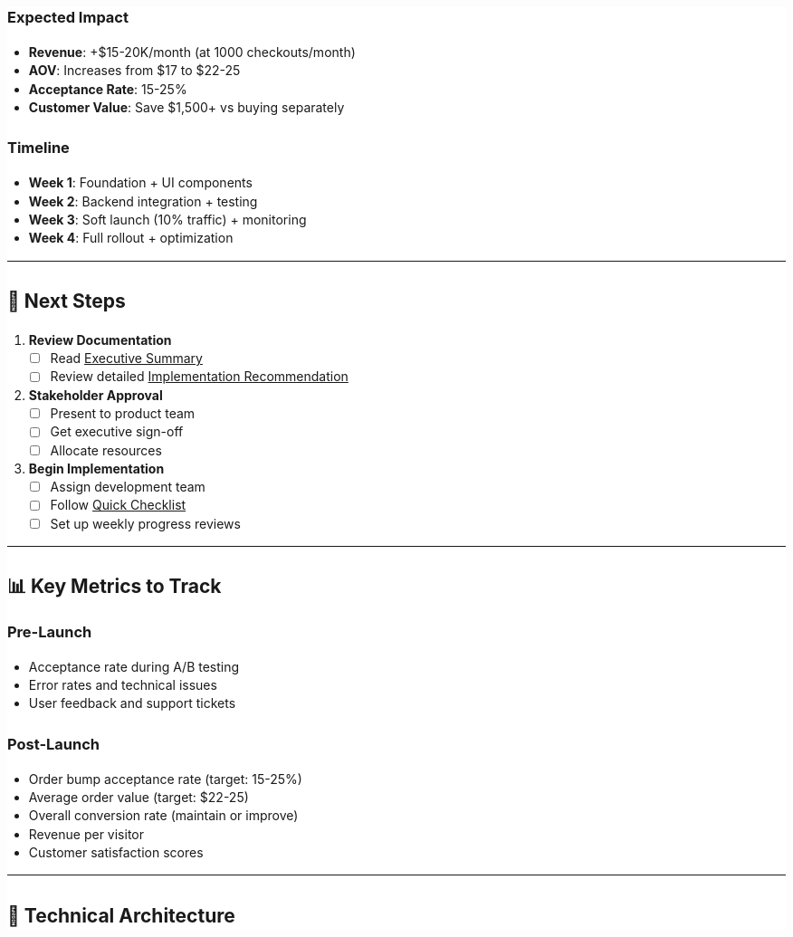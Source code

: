 ### Expected Impact
- **Revenue**: +$15-20K/month (at 1000 checkouts/month)
- **AOV**: Increases from $17 to $22-25
- **Acceptance Rate**: 15-25%
- **Customer Value**: Save $1,500+ vs buying separately

### Timeline
- **Week 1**: Foundation + UI components
- **Week 2**: Backend integration + testing
- **Week 3**: Soft launch (10% traffic) + monitoring
- **Week 4**: Full rollout + optimization

---

## 🚀 Next Steps

1. **Review Documentation**
   - [ ] Read [Executive Summary](./ISSUE_106_EXECUTIVE_SUMMARY.md)
   - [ ] Review detailed [Implementation Recommendation](./ISSUE_106_IMPLEMENTATION_RECOMMENDATION.md)

2. **Stakeholder Approval**
   - [ ] Present to product team
   - [ ] Get executive sign-off
   - [ ] Allocate resources

3. **Begin Implementation**
   - [ ] Assign development team
   - [ ] Follow [Quick Checklist](./ISSUE_106_QUICK_CHECKLIST.md)
   - [ ] Set up weekly progress reviews

---

## 📊 Key Metrics to Track

### Pre-Launch
- Acceptance rate during A/B testing
- Error rates and technical issues
- User feedback and support tickets

### Post-Launch
- Order bump acceptance rate (target: 15-25%)
- Average order value (target: $22-25)
- Overall conversion rate (maintain or improve)
- Revenue per visitor
- Customer satisfaction scores

---

## 🔧 Technical Architecture
